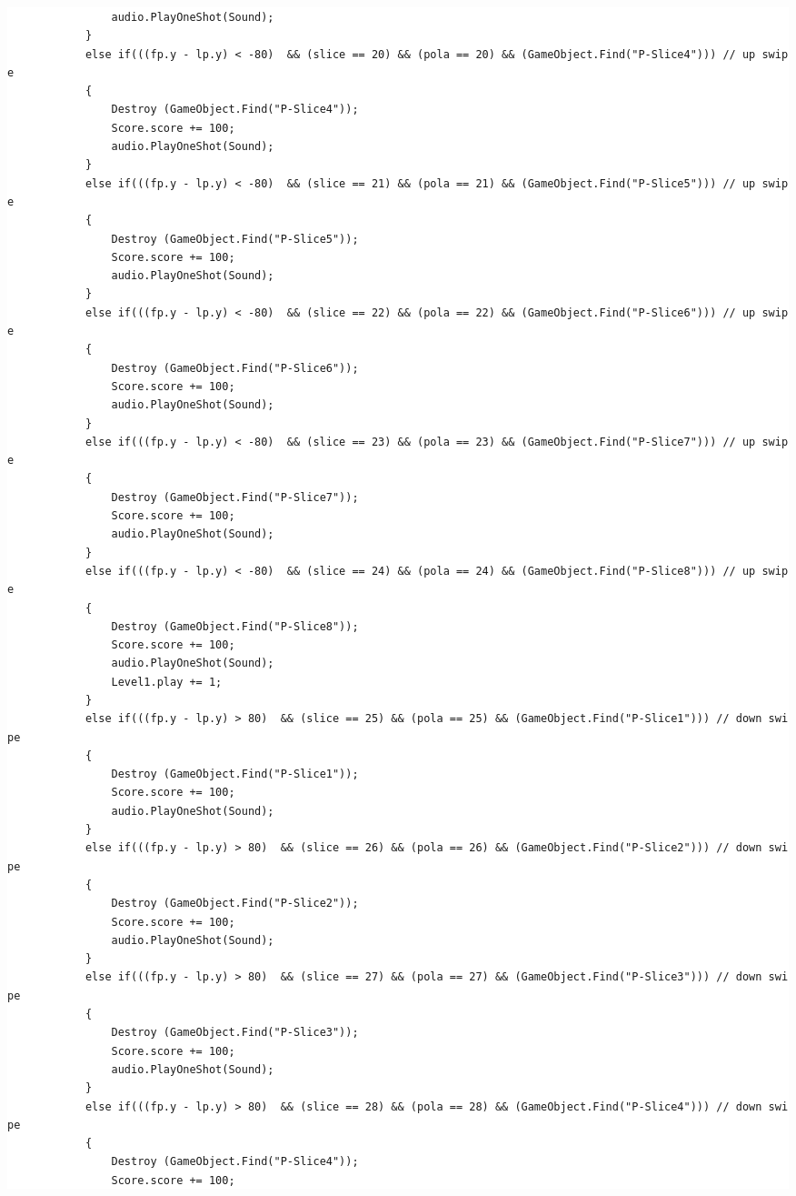 					audio.PlayOneShot(Sound);
				}
				else if(((fp.y - lp.y) < -80)  && (slice == 20) && (pola == 20) && (GameObject.Find("P-Slice4"))) // up swipe
				{
					Destroy (GameObject.Find("P-Slice4"));
					Score.score += 100;
					audio.PlayOneShot(Sound);
				}
				else if(((fp.y - lp.y) < -80)  && (slice == 21) && (pola == 21) && (GameObject.Find("P-Slice5"))) // up swipe
				{
					Destroy (GameObject.Find("P-Slice5"));
					Score.score += 100;
					audio.PlayOneShot(Sound);
				}
				else if(((fp.y - lp.y) < -80)  && (slice == 22) && (pola == 22) && (GameObject.Find("P-Slice6"))) // up swipe
				{
					Destroy (GameObject.Find("P-Slice6"));
					Score.score += 100;
					audio.PlayOneShot(Sound);
				}
				else if(((fp.y - lp.y) < -80)  && (slice == 23) && (pola == 23) && (GameObject.Find("P-Slice7"))) // up swipe
				{
					Destroy (GameObject.Find("P-Slice7"));
					Score.score += 100;
					audio.PlayOneShot(Sound);
				}
				else if(((fp.y - lp.y) < -80)  && (slice == 24) && (pola == 24) && (GameObject.Find("P-Slice8"))) // up swipe
				{
					Destroy (GameObject.Find("P-Slice8"));
					Score.score += 100;
					audio.PlayOneShot(Sound);
					Level1.play += 1;
				}
				else if(((fp.y - lp.y) > 80)  && (slice == 25) && (pola == 25) && (GameObject.Find("P-Slice1"))) // down swipe
				{
					Destroy (GameObject.Find("P-Slice1"));
					Score.score += 100;
					audio.PlayOneShot(Sound);
				}
				else if(((fp.y - lp.y) > 80)  && (slice == 26) && (pola == 26) && (GameObject.Find("P-Slice2"))) // down swipe
				{
					Destroy (GameObject.Find("P-Slice2"));
					Score.score += 100;
					audio.PlayOneShot(Sound);
				}
				else if(((fp.y - lp.y) > 80)  && (slice == 27) && (pola == 27) && (GameObject.Find("P-Slice3"))) // down swipe
				{
					Destroy (GameObject.Find("P-Slice3"));
					Score.score += 100;
					audio.PlayOneShot(Sound);
				}
				else if(((fp.y - lp.y) > 80)  && (slice == 28) && (pola == 28) && (GameObject.Find("P-Slice4"))) // down swipe
				{
					Destroy (GameObject.Find("P-Slice4"));
					Score.score += 100;